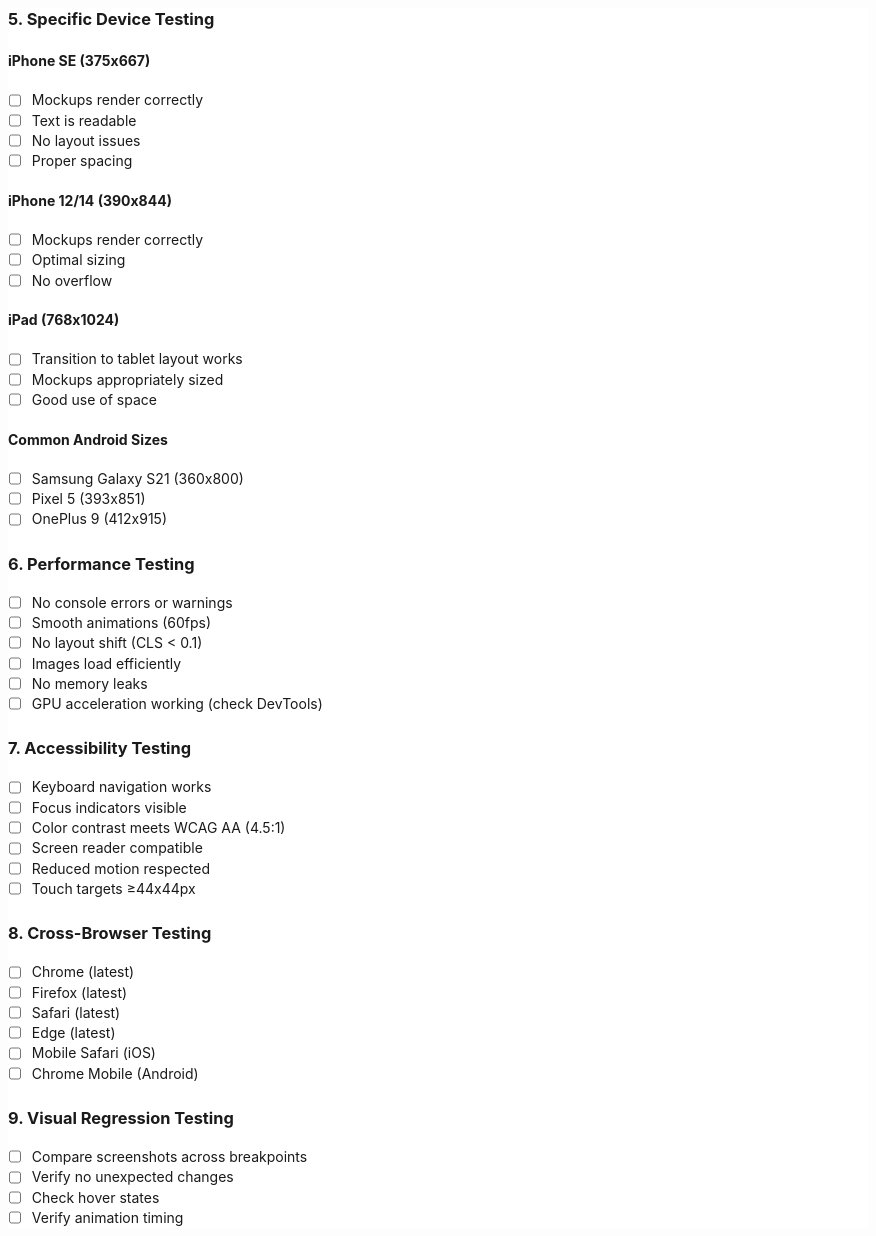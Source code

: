### 5. Specific Device Testing

#### iPhone SE (375x667)
- [ ] Mockups render correctly
- [ ] Text is readable
- [ ] No layout issues
- [ ] Proper spacing

#### iPhone 12/14 (390x844)
- [ ] Mockups render correctly
- [ ] Optimal sizing
- [ ] No overflow

#### iPad (768x1024)
- [ ] Transition to tablet layout works
- [ ] Mockups appropriately sized
- [ ] Good use of space

#### Common Android Sizes
- [ ] Samsung Galaxy S21 (360x800)
- [ ] Pixel 5 (393x851)
- [ ] OnePlus 9 (412x915)

### 6. Performance Testing
- [ ] No console errors or warnings
- [ ] Smooth animations (60fps)
- [ ] No layout shift (CLS < 0.1)
- [ ] Images load efficiently
- [ ] No memory leaks
- [ ] GPU acceleration working (check DevTools)

### 7. Accessibility Testing
- [ ] Keyboard navigation works
- [ ] Focus indicators visible
- [ ] Color contrast meets WCAG AA (4.5:1)
- [ ] Screen reader compatible
- [ ] Reduced motion respected
- [ ] Touch targets ≥44x44px

### 8. Cross-Browser Testing
- [ ] Chrome (latest)
- [ ] Firefox (latest)
- [ ] Safari (latest)
- [ ] Edge (latest)
- [ ] Mobile Safari (iOS)
- [ ] Chrome Mobile (Android)

### 9. Visual Regression Testing
- [ ] Compare screenshots across breakpoints
- [ ] Verify no unexpected changes
- [ ] Check hover states
- [ ] Verify animation timing
